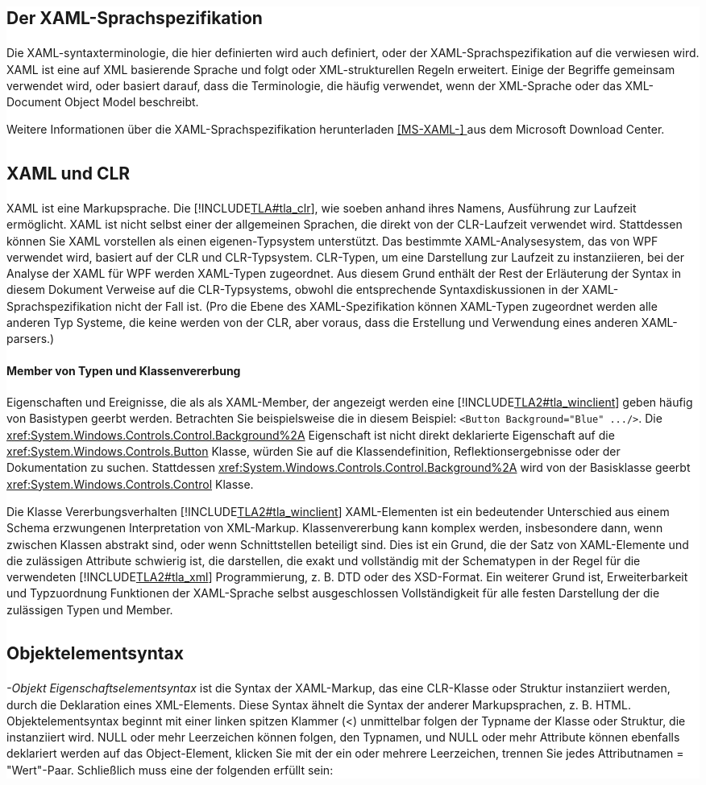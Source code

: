  
<a name="the_xaml_language_specification"></a>   
## <a name="the-xaml-language-specification"></a>Der XAML-Sprachspezifikation  
 Die XAML-syntaxterminologie, die hier definierten wird auch definiert, oder der XAML-Sprachspezifikation auf die verwiesen wird. XAML ist eine auf XML basierende Sprache und folgt oder XML-strukturellen Regeln erweitert. Einige der Begriffe gemeinsam verwendet wird, oder basiert darauf, dass die Terminologie, die häufig verwendet, wenn der XML-Sprache oder das XML-Document Object Model beschreibt.  
  
 Weitere Informationen über die XAML-Sprachspezifikation herunterladen [ \[MS-XAML-\] ](http://go.microsoft.com/fwlink/?LinkId=114525) aus dem Microsoft Download Center.  
  
<a name="xaml_and_clr"></a>   
## <a name="xaml-and-clr"></a>XAML und CLR  
 XAML ist eine Markupsprache. Die [!INCLUDE[TLA#tla_clr](../../../../includes/tlasharptla-clr-md.md)], wie soeben anhand ihres Namens, Ausführung zur Laufzeit ermöglicht. XAML ist nicht selbst einer der allgemeinen Sprachen, die direkt von der CLR-Laufzeit verwendet wird. Stattdessen können Sie XAML vorstellen als einen eigenen-Typsystem unterstützt. Das bestimmte XAML-Analysesystem, das von WPF verwendet wird, basiert auf der CLR und CLR-Typsystem. CLR-Typen, um eine Darstellung zur Laufzeit zu instanziieren, bei der Analyse der XAML für WPF werden XAML-Typen zugeordnet. Aus diesem Grund enthält der Rest der Erläuterung der Syntax in diesem Dokument Verweise auf die CLR-Typsystems, obwohl die entsprechende Syntaxdiskussionen in der XAML-Sprachspezifikation nicht der Fall ist. (Pro die Ebene des XAML-Spezifikation können XAML-Typen zugeordnet werden alle anderen Typ Systeme, die keine werden von der CLR, aber voraus, dass die Erstellung und Verwendung eines anderen XAML-parsers.)  
  
#### <a name="members-of-types-and-class-inheritance"></a>Member von Typen und Klassenvererbung  
 Eigenschaften und Ereignisse, die als als XAML-Member, der angezeigt werden eine [!INCLUDE[TLA2#tla_winclient](../../../../includes/tla2sharptla-winclient-md.md)] geben häufig von Basistypen geerbt werden. Betrachten Sie beispielsweise die in diesem Beispiel: `<Button Background="Blue" .../>`. Die <xref:System.Windows.Controls.Control.Background%2A> Eigenschaft ist nicht direkt deklarierte Eigenschaft auf die <xref:System.Windows.Controls.Button> Klasse, würden Sie auf die Klassendefinition, Reflektionsergebnisse oder der Dokumentation zu suchen. Stattdessen <xref:System.Windows.Controls.Control.Background%2A> wird von der Basisklasse geerbt <xref:System.Windows.Controls.Control> Klasse.  
  
 Die Klasse Vererbungsverhalten [!INCLUDE[TLA2#tla_winclient](../../../../includes/tla2sharptla-winclient-md.md)] XAML-Elementen ist ein bedeutender Unterschied aus einem Schema erzwungenen Interpretation von XML-Markup. Klassenvererbung kann komplex werden, insbesondere dann, wenn zwischen Klassen abstrakt sind, oder wenn Schnittstellen beteiligt sind. Dies ist ein Grund, die der Satz von XAML-Elemente und die zulässigen Attribute schwierig ist, die darstellen, die exakt und vollständig mit der Schematypen in der Regel für die verwendeten [!INCLUDE[TLA2#tla_xml](../../../../includes/tla2sharptla-xml-md.md)] Programmierung, z. B. DTD oder des XSD-Format. Ein weiterer Grund ist, Erweiterbarkeit und Typzuordnung Funktionen der XAML-Sprache selbst ausgeschlossen Vollständigkeit für alle festen Darstellung der die zulässigen Typen und Member.  
  
<a name="object_element_syntax"></a>   
## <a name="object-element-syntax"></a>Objektelementsyntax  
 *-Objekt Eigenschaftselementsyntax* ist die Syntax der XAML-Markup, das eine CLR-Klasse oder Struktur instanziiert werden, durch die Deklaration eines XML-Elements. Diese Syntax ähnelt die Syntax der anderer Markupsprachen, z. B. HTML. Objektelementsyntax beginnt mit einer linken spitzen Klammer (\<) unmittelbar folgen der Typname der Klasse oder Struktur, die instanziiert wird. NULL oder mehr Leerzeichen können folgen, den Typnamen, und NULL oder mehr Attribute können ebenfalls deklariert werden auf das Object-Element, klicken Sie mit der ein oder mehrere Leerzeichen, trennen Sie jedes Attributnamen = "Wert"-Paar. Schließlich muss eine der folgenden erfüllt sein:  
  